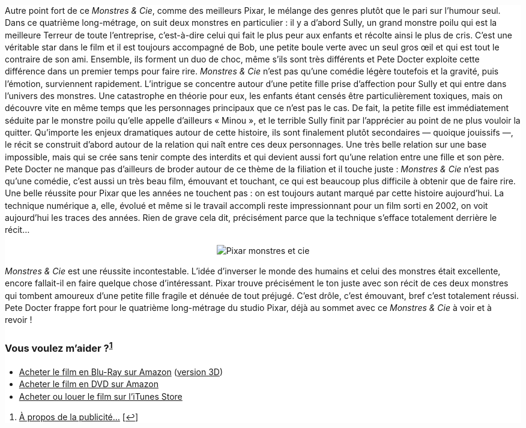 <p>Autre point fort de ce <em>Monstres &#038; Cie</em>, comme des meilleurs Pixar, le mélange des genres plutôt que le pari sur l’humour seul. Dans ce quatrième long-métrage, on suit deux monstres en particulier : il y a d’abord Sully, un grand monstre poilu qui est la meilleure Terreur de toute l’entreprise, c’est-à-dire celui qui fait le plus peur aux enfants et récolte ainsi le plus de cris. C’est une véritable star dans le film et il est toujours accompagné de Bob, une petite boule verte avec un seul gros œil et qui est tout le contraire de son ami. Ensemble, ils forment un duo de choc, même s’ils sont très différents et Pete Docter exploite cette différence dans un premier temps pour faire rire. <em>Monstres &#038; Cie</em> n’est pas qu’une comédie légère toutefois et la gravité, puis l’émotion, surviennent rapidement. L’intrigue se concentre autour d’une petite fille prise d’affection pour Sully et qui entre dans l’univers des monstres. Une catastrophe en théorie pour eux, les enfants étant censés être particulièrement toxiques, mais on découvre vite en même temps que les personnages principaux que ce n’est pas le cas. De fait, la petite fille est immédiatement séduite par le monstre poilu qu’elle appelle d’ailleurs « Minou », et le terrible Sully finit par l’apprécier au point de ne plus vouloir la quitter. Qu’importe les enjeux dramatiques autour de cette histoire, ils sont finalement plutôt secondaires — quoique jouissifs —, le récit se construit d’abord autour de la relation qui naît entre ces deux personnages. Une très belle relation sur une base impossible, mais qui se crée sans tenir compte des interdits et qui devient aussi fort qu’une relation entre une fille et son père. Pete Docter ne manque pas d’ailleurs de broder autour de ce thème de la filiation et il touche juste : <em>Monstres &#038; Cie</em> n’est pas qu’une comédie, c’est aussi un très beau film, émouvant et touchant, ce qui est beaucoup plus difficile à obtenir que de faire rire. Une belle réussite pour Pixar que les années ne touchent pas : on est toujours autant marqué par cette histoire aujourd’hui. La technique numérique a, elle, évolué et même si le travail accompli reste impressionnant pour un film sorti en 2002, on voit aujourd’hui les traces des années. Rien de grave cela dit, précisément parce que la technique s’efface totalement derrière le récit…</p>
<div style="text-align:center;"><img class="aligncenter" src="https://voiretmanger.fr/wp-content/2013/07/pixar-monstres-et-cie.jpg" alt="Pixar monstres et cie" title="pixar-monstres-et-cie.jpg" width="100%" /></div>
<p><em>Monstres &#038; Cie</em> est une réussite incontestable. L’idée d’inverser le monde des humains et celui des monstres était excellente, encore fallait-il en faire quelque chose d’intéressant. Pixar trouve précisément le ton juste avec son récit de ces deux monstres qui tombent amoureux d’une petite fille fragile et dénuée de tout préjugé. C’est drôle, c’est émouvant, bref c’est totalement réussi. Pete Docter frappe fort pour le quatrième long-métrage du studio Pixar, déjà au sommet avec ce <em>Monstres &#038; Cie</em> à voir et à revoir !</p>
<div class="amazon">
<h3>Vous voulez m’aider ?<sup><a href="#footnote_0_9901" id="identifier_0_9901" class="footnote-link footnote-identifier-link" title="&Agrave; propos de la publicit&eacute;&hellip;">1</a></sup></h3>
<ul>
<li><a href="http://www.amazon.fr/gp/product/B0029TM5OE/ref=as_li_ss_tl?ie=UTF8&#038;tag=leblogdenic07-21&#038;linkCode=as2&#038;camp=1642&#038;creative=19458&#038;creativeASIN=B0029TM5OE">Acheter le film en Blu-Ray sur Amazon</a> (<a href="http://www.amazon.fr/gp/product/B00C1P4KZ8/ref=as_li_ss_tl?ie=UTF8&#038;tag=leblogdenic07-21&#038;linkCode=as2&#038;camp=1642&#038;creative=19458&#038;creativeASIN=B00C1P4KZ8">version 3D</a>)</li>
<li><a href="http://www.amazon.fr/gp/product/B00006ADIN/ref=as_li_ss_tl?ie=UTF8&#038;tag=leblogdenic07-21&#038;linkCode=as2&#038;camp=1642&#038;creative=19458&#038;creativeASIN=B00006ADIN">Acheter le film en DVD sur Amazon</a></li>
<li><a href="https://itunes.apple.com/fr/movie/monstres-cie/id368727161">Acheter ou louer le film sur l’iTunes Store</a></li>
</ul>
</div>
<ol class="footnotes"><li id="footnote_0_9901" class="footnote"><a href="https://voiretmanger.fr/soutien/">À propos de la publicité…</a> [<a href="#identifier_0_9901" class="footnote-link footnote-back-link">&#8617;</a>]</li></ol>
